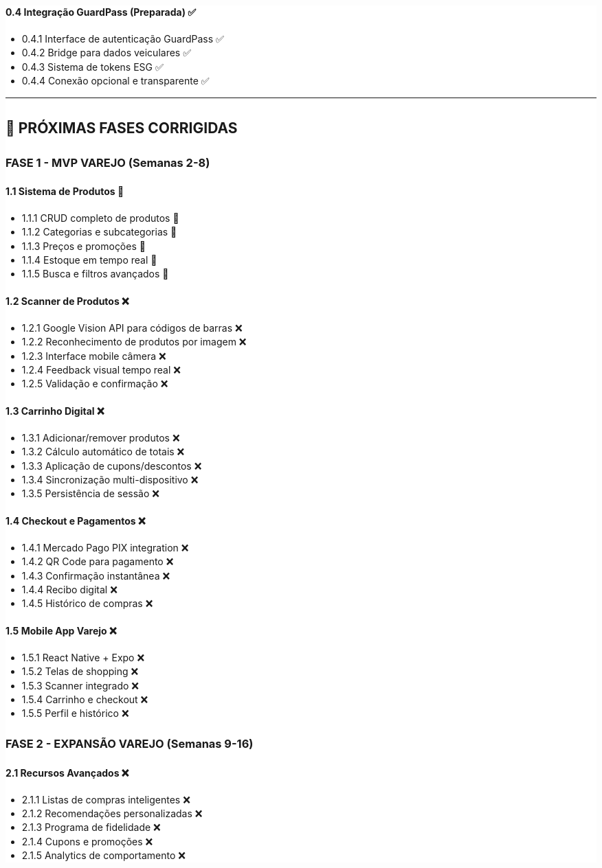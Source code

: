 #### **0.4 Integração GuardPass (Preparada)** ✅
- 0.4.1 Interface de autenticação GuardPass ✅
- 0.4.2 Bridge para dados veiculares ✅
- 0.4.3 Sistema de tokens ESG ✅
- 0.4.4 Conexão opcional e transparente ✅

---

## 🔄 PRÓXIMAS FASES CORRIGIDAS

### **FASE 1 - MVP VAREJO** (Semanas 2-8)

#### **1.1 Sistema de Produtos** 🔄
- 1.1.1 CRUD completo de produtos 🔄
- 1.1.2 Categorias e subcategorias 🔄
- 1.1.3 Preços e promoções 🔄
- 1.1.4 Estoque em tempo real 🔄
- 1.1.5 Busca e filtros avançados 🔄

#### **1.2 Scanner de Produtos** ❌
- 1.2.1 Google Vision API para códigos de barras ❌
- 1.2.2 Reconhecimento de produtos por imagem ❌
- 1.2.3 Interface mobile câmera ❌
- 1.2.4 Feedback visual tempo real ❌
- 1.2.5 Validação e confirmação ❌

#### **1.3 Carrinho Digital** ❌
- 1.3.1 Adicionar/remover produtos ❌
- 1.3.2 Cálculo automático de totais ❌
- 1.3.3 Aplicação de cupons/descontos ❌
- 1.3.4 Sincronização multi-dispositivo ❌
- 1.3.5 Persistência de sessão ❌

#### **1.4 Checkout e Pagamentos** ❌
- 1.4.1 Mercado Pago PIX integration ❌
- 1.4.2 QR Code para pagamento ❌
- 1.4.3 Confirmação instantânea ❌
- 1.4.4 Recibo digital ❌
- 1.4.5 Histórico de compras ❌

#### **1.5 Mobile App Varejo** ❌
- 1.5.1 React Native + Expo ❌
- 1.5.2 Telas de shopping ❌
- 1.5.3 Scanner integrado ❌
- 1.5.4 Carrinho e checkout ❌
- 1.5.5 Perfil e histórico ❌

### **FASE 2 - EXPANSÃO VAREJO** (Semanas 9-16)

#### **2.1 Recursos Avançados** ❌
- 2.1.1 Listas de compras inteligentes ❌
- 2.1.2 Recomendações personalizadas ❌
- 2.1.3 Programa de fidelidade ❌
- 2.1.4 Cupons e promoções ❌
- 2.1.5 Analytics de comportamento ❌
